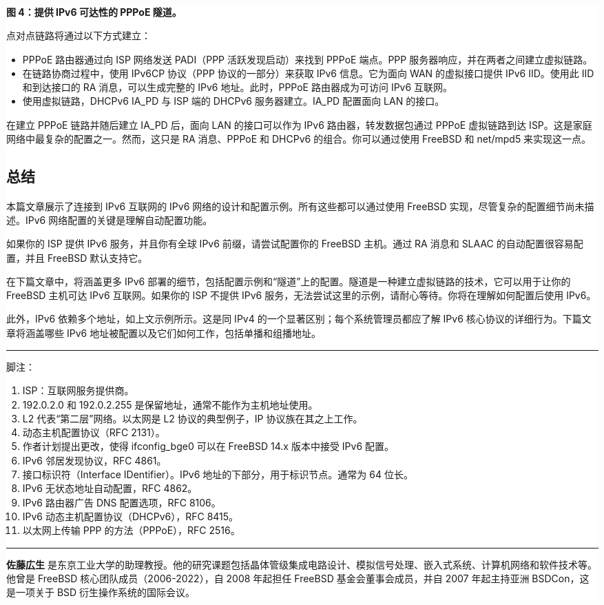 **图 4：提供 IPv6 可达性的 PPPoE 隧道。**

点对点链路将通过以下方式建立：

- PPPoE 路由器通过向 ISP 网络发送 PADI（PPP 活跃发现启动）来找到 PPPoE 端点。PPP 服务器响应，并在两者之间建立虚拟链路。
- 在链路协商过程中，使用 IPv6CP 协议（PPP 协议的一部分）来获取 IPv6 信息。它为面向 WAN 的虚拟接口提供 IPv6 IID。使用此 IID 和到达接口的 RA 消息，可以生成完整的 IPv6 地址。此时，PPPoE 路由器成为可访问 IPv6 互联网。
- 使用虚拟链路，DHCPv6 IA_PD 与 ISP 端的 DHCPv6 服务器建立。IA_PD 配置面向 LAN 的接口。

在建立 PPPoE 链路并随后建立 IA_PD 后，面向 LAN 的接口可以作为 IPv6 路由器，转发数据包通过 PPPoE 虚拟链路到达 ISP。这是家庭网络中最复杂的配置之一。然而，这只是 RA 消息、PPPoE 和 DHCPv6 的组合。你可以通过使用 FreeBSD 和 net/mpd5 来实现这一点。

## 总结
本篇文章展示了连接到 IPv6 互联网的 IPv6 网络的设计和配置示例。所有这些都可以通过使用 FreeBSD 实现，尽管复杂的配置细节尚未描述。IPv6 网络配置的关键是理解自动配置功能。

如果你的 ISP 提供 IPv6 服务，并且你有全球 IPv6 前缀，请尝试配置你的 FreeBSD 主机。通过 RA 消息和 SLAAC 的自动配置很容易配置，并且 FreeBSD 默认支持它。

在下篇文章中，将涵盖更多 IPv6 部署的细节，包括配置示例和“隧道”上的配置。隧道是一种建立虚拟链路的技术，它可以用于让你的 FreeBSD 主机可达 IPv6 互联网。如果你的 ISP 不提供 IPv6 服务，无法尝试这里的示例，请耐心等待。你将在理解如何配置后使用 IPv6。

此外，IPv6 依赖多个地址，如上文示例所示。这是同 IPv4 的一个显著区别；每个系统管理员都应了解 IPv6 核心协议的详细行为。下篇文章将涵盖哪些 IPv6 地址被配置以及它们如何工作，包括单播和组播地址。

---

脚注：
1. ISP：互联网服务提供商。
2. 192.0.2.0 和 192.0.2.255 是保留地址，通常不能作为主机地址使用。
3. L2 代表“第二层”网络。以太网是 L2 协议的典型例子，IP 协议族在其之上工作。
4. 动态主机配置协议（RFC 2131）。
5. 作者计划提出更改，使得 ifconfig_bge0 可以在 FreeBSD 14.x 版本中接受 IPv6 配置。
6. IPv6 邻居发现协议，RFC 4861。
7. 接口标识符（Interface IDentifier）。IPv6 地址的下部分，用于标识节点。通常为 64 位长。
8. IPv6 无状态地址自动配置，RFC 4862。
9. IPv6 路由器广告 DNS 配置选项，RFC 8106。
10. IPv6 动态主机配置协议（DHCPv6），RFC 8415。
11. 以太网上传输 PPP 的方法（PPPoE），RFC 2516。

---

**佐藤広生** 是东京工业大学的助理教授。他的研究课题包括晶体管级集成电路设计、模拟信号处理、嵌入式系统、计算机网络和软件技术等。他曾是 FreeBSD 核心团队成员（2006-2022），自 2008 年起担任 FreeBSD 基金会董事会成员，并自 2007 年起主持亚洲 BSDCon，这是一项关于 BSD 衍生操作系统的国际会议。
